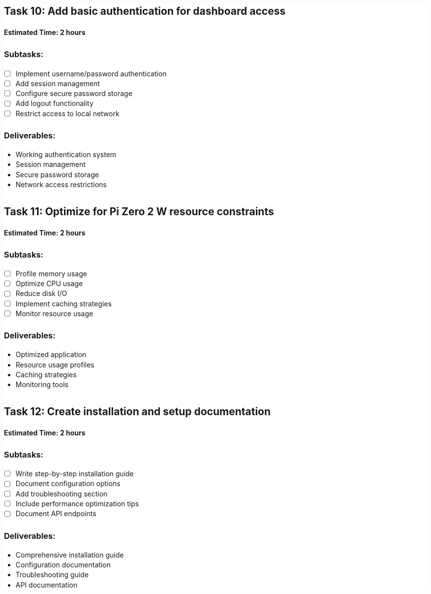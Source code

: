 ## Task 10: Add basic authentication for dashboard access
**Estimated Time: 2 hours**

### Subtasks:
- [ ] Implement username/password authentication
- [ ] Add session management
- [ ] Configure secure password storage
- [ ] Add logout functionality
- [ ] Restrict access to local network

### Deliverables:
- Working authentication system
- Session management
- Secure password storage
- Network access restrictions

## Task 11: Optimize for Pi Zero 2 W resource constraints
**Estimated Time: 2 hours**

### Subtasks:
- [ ] Profile memory usage
- [ ] Optimize CPU usage
- [ ] Reduce disk I/O
- [ ] Implement caching strategies
- [ ] Monitor resource usage

### Deliverables:
- Optimized application
- Resource usage profiles
- Caching strategies
- Monitoring tools

## Task 12: Create installation and setup documentation
**Estimated Time: 2 hours**

### Subtasks:
- [ ] Write step-by-step installation guide
- [ ] Document configuration options
- [ ] Add troubleshooting section
- [ ] Include performance optimization tips
- [ ] Document API endpoints

### Deliverables:
- Comprehensive installation guide
- Configuration documentation
- Troubleshooting guide
- API documentation
